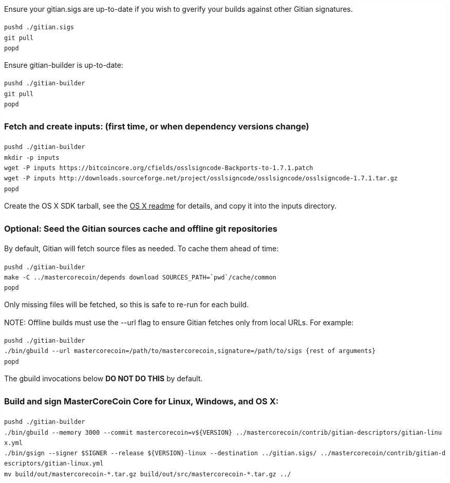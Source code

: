 Ensure your gitian.sigs are up-to-date if you wish to gverify your builds against other Gitian signatures.

    pushd ./gitian.sigs
    git pull
    popd

Ensure gitian-builder is up-to-date:

    pushd ./gitian-builder
    git pull
    popd

### Fetch and create inputs: (first time, or when dependency versions change)

    pushd ./gitian-builder
    mkdir -p inputs
    wget -P inputs https://bitcoincore.org/cfields/osslsigncode-Backports-to-1.7.1.patch
    wget -P inputs http://downloads.sourceforge.net/project/osslsigncode/osslsigncode/osslsigncode-1.7.1.tar.gz
    popd

Create the OS X SDK tarball, see the [OS X readme](README_osx.md) for details, and copy it into the inputs directory.

### Optional: Seed the Gitian sources cache and offline git repositories

By default, Gitian will fetch source files as needed. To cache them ahead of time:

    pushd ./gitian-builder
    make -C ../mastercorecoin/depends download SOURCES_PATH=`pwd`/cache/common
    popd

Only missing files will be fetched, so this is safe to re-run for each build.

NOTE: Offline builds must use the --url flag to ensure Gitian fetches only from local URLs. For example:

    pushd ./gitian-builder
    ./bin/gbuild --url mastercorecoin=/path/to/mastercorecoin,signature=/path/to/sigs {rest of arguments}
    popd

The gbuild invocations below <b>DO NOT DO THIS</b> by default.

### Build and sign MasterCoreCoin Core for Linux, Windows, and OS X:

    pushd ./gitian-builder
    ./bin/gbuild --memory 3000 --commit mastercorecoin=v${VERSION} ../mastercorecoin/contrib/gitian-descriptors/gitian-linux.yml
    ./bin/gsign --signer $SIGNER --release ${VERSION}-linux --destination ../gitian.sigs/ ../mastercorecoin/contrib/gitian-descriptors/gitian-linux.yml
    mv build/out/mastercorecoin-*.tar.gz build/out/src/mastercorecoin-*.tar.gz ../
